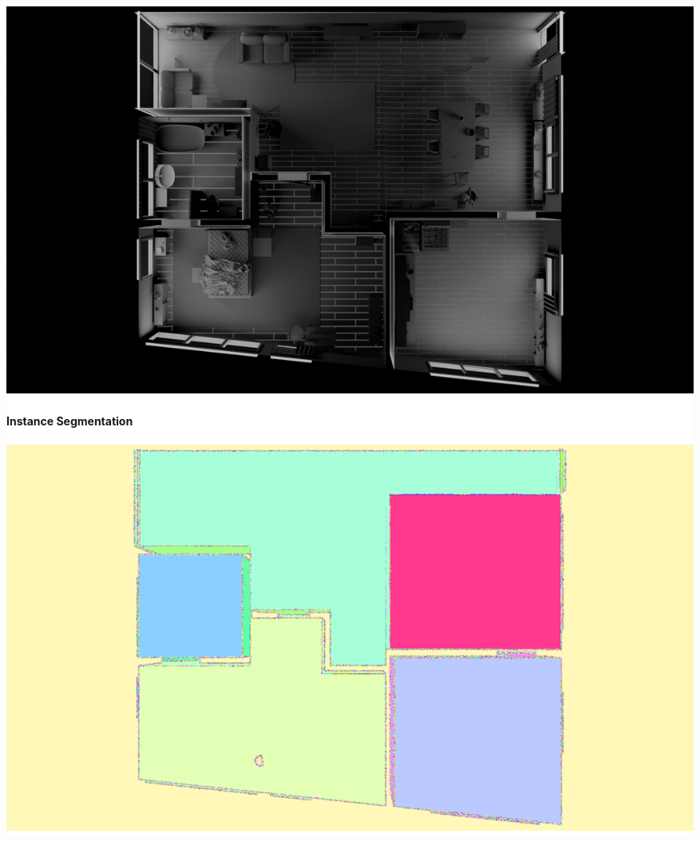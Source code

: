 ![Ambient Occlusion](out/indoor_multi/AO.png)

#### Instance Segmentation
![Instance Segmentation](out/indoor_multi/InstanceSegmentation.png)
